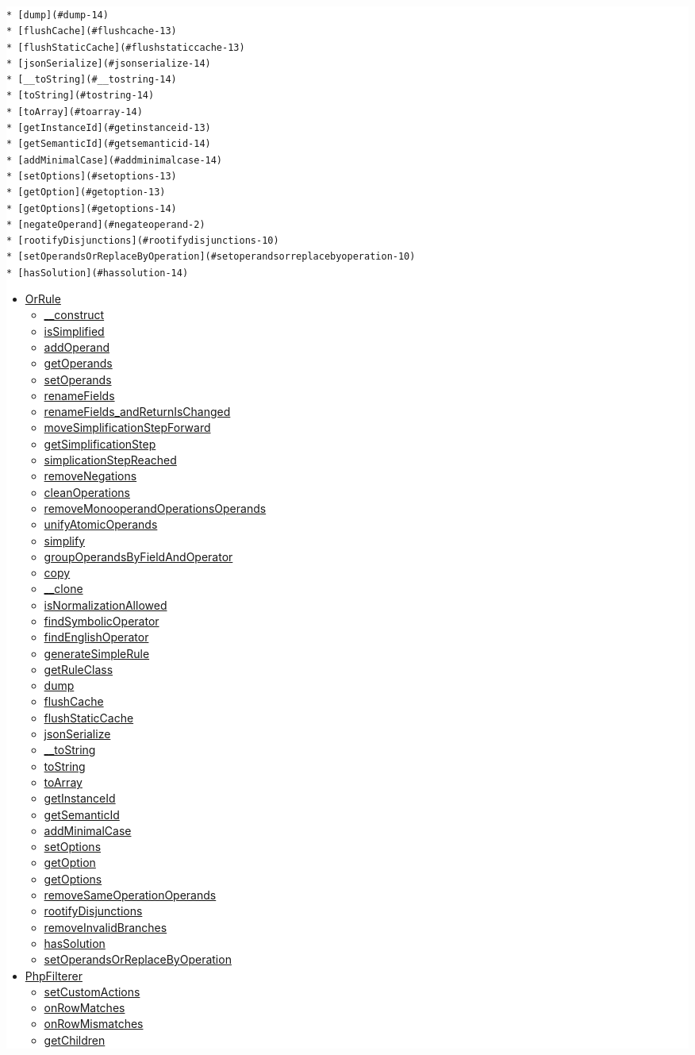     * [dump](#dump-14)
    * [flushCache](#flushcache-13)
    * [flushStaticCache](#flushstaticcache-13)
    * [jsonSerialize](#jsonserialize-14)
    * [__toString](#__tostring-14)
    * [toString](#tostring-14)
    * [toArray](#toarray-14)
    * [getInstanceId](#getinstanceid-13)
    * [getSemanticId](#getsemanticid-14)
    * [addMinimalCase](#addminimalcase-14)
    * [setOptions](#setoptions-13)
    * [getOption](#getoption-13)
    * [getOptions](#getoptions-14)
    * [negateOperand](#negateoperand-2)
    * [rootifyDisjunctions](#rootifydisjunctions-10)
    * [setOperandsOrReplaceByOperation](#setoperandsorreplacebyoperation-10)
    * [hasSolution](#hassolution-14)
* [OrRule](#orrule)
    * [__construct](#__construct-17)
    * [isSimplified](#issimplified-11)
    * [addOperand](#addoperand-11)
    * [getOperands](#getoperands-11)
    * [setOperands](#setoperands-11)
    * [renameFields](#renamefields-12)
    * [renameFields_andReturnIsChanged](#renamefields_andreturnischanged-14)
    * [moveSimplificationStepForward](#movesimplificationstepforward-11)
    * [getSimplificationStep](#getsimplificationstep-11)
    * [simplicationStepReached](#simplicationstepreached-11)
    * [removeNegations](#removenegations-11)
    * [cleanOperations](#cleanoperations-11)
    * [removeMonooperandOperationsOperands](#removemonooperandoperationsoperands-11)
    * [unifyAtomicOperands](#unifyatomicoperands-11)
    * [simplify](#simplify-12)
    * [groupOperandsByFieldAndOperator](#groupoperandsbyfieldandoperator-11)
    * [copy](#copy-15)
    * [__clone](#__clone-12)
    * [isNormalizationAllowed](#isnormalizationallowed-11)
    * [findSymbolicOperator](#findsymbolicoperator-14)
    * [findEnglishOperator](#findenglishoperator-14)
    * [generateSimpleRule](#generatesimplerule-14)
    * [getRuleClass](#getruleclass-14)
    * [dump](#dump-15)
    * [flushCache](#flushcache-14)
    * [flushStaticCache](#flushstaticcache-14)
    * [jsonSerialize](#jsonserialize-15)
    * [__toString](#__tostring-15)
    * [toString](#tostring-15)
    * [toArray](#toarray-15)
    * [getInstanceId](#getinstanceid-14)
    * [getSemanticId](#getsemanticid-15)
    * [addMinimalCase](#addminimalcase-15)
    * [setOptions](#setoptions-14)
    * [getOption](#getoption-14)
    * [getOptions](#getoptions-15)
    * [removeSameOperationOperands](#removesameoperationoperands-8)
    * [rootifyDisjunctions](#rootifydisjunctions-11)
    * [removeInvalidBranches](#removeinvalidbranches-8)
    * [hasSolution](#hassolution-15)
    * [setOperandsOrReplaceByOperation](#setoperandsorreplacebyoperation-11)
* [PhpFilterer](#phpfilterer)
    * [setCustomActions](#setcustomactions-1)
    * [onRowMatches](#onrowmatches-1)
    * [onRowMismatches](#onrowmismatches-1)
    * [getChildren](#getchildren-1)